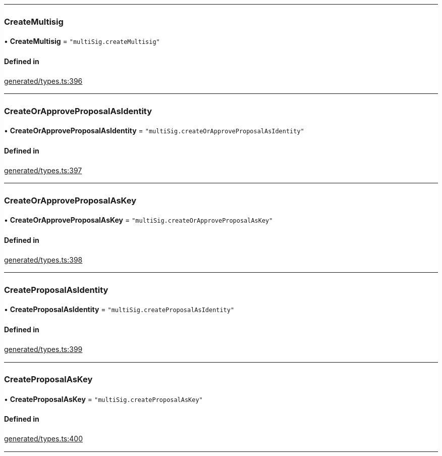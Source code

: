 ___

### CreateMultisig

• **CreateMultisig** = ``"multiSig.createMultisig"``

#### Defined in

[generated/types.ts:396](https://github.com/PolymeshAssociation/polymesh-sdk/blob/91c2d2d8/src/generated/types.ts#L396)

___

### CreateOrApproveProposalAsIdentity

• **CreateOrApproveProposalAsIdentity** = ``"multiSig.createOrApproveProposalAsIdentity"``

#### Defined in

[generated/types.ts:397](https://github.com/PolymeshAssociation/polymesh-sdk/blob/91c2d2d8/src/generated/types.ts#L397)

___

### CreateOrApproveProposalAsKey

• **CreateOrApproveProposalAsKey** = ``"multiSig.createOrApproveProposalAsKey"``

#### Defined in

[generated/types.ts:398](https://github.com/PolymeshAssociation/polymesh-sdk/blob/91c2d2d8/src/generated/types.ts#L398)

___

### CreateProposalAsIdentity

• **CreateProposalAsIdentity** = ``"multiSig.createProposalAsIdentity"``

#### Defined in

[generated/types.ts:399](https://github.com/PolymeshAssociation/polymesh-sdk/blob/91c2d2d8/src/generated/types.ts#L399)

___

### CreateProposalAsKey

• **CreateProposalAsKey** = ``"multiSig.createProposalAsKey"``

#### Defined in

[generated/types.ts:400](https://github.com/PolymeshAssociation/polymesh-sdk/blob/91c2d2d8/src/generated/types.ts#L400)

___
